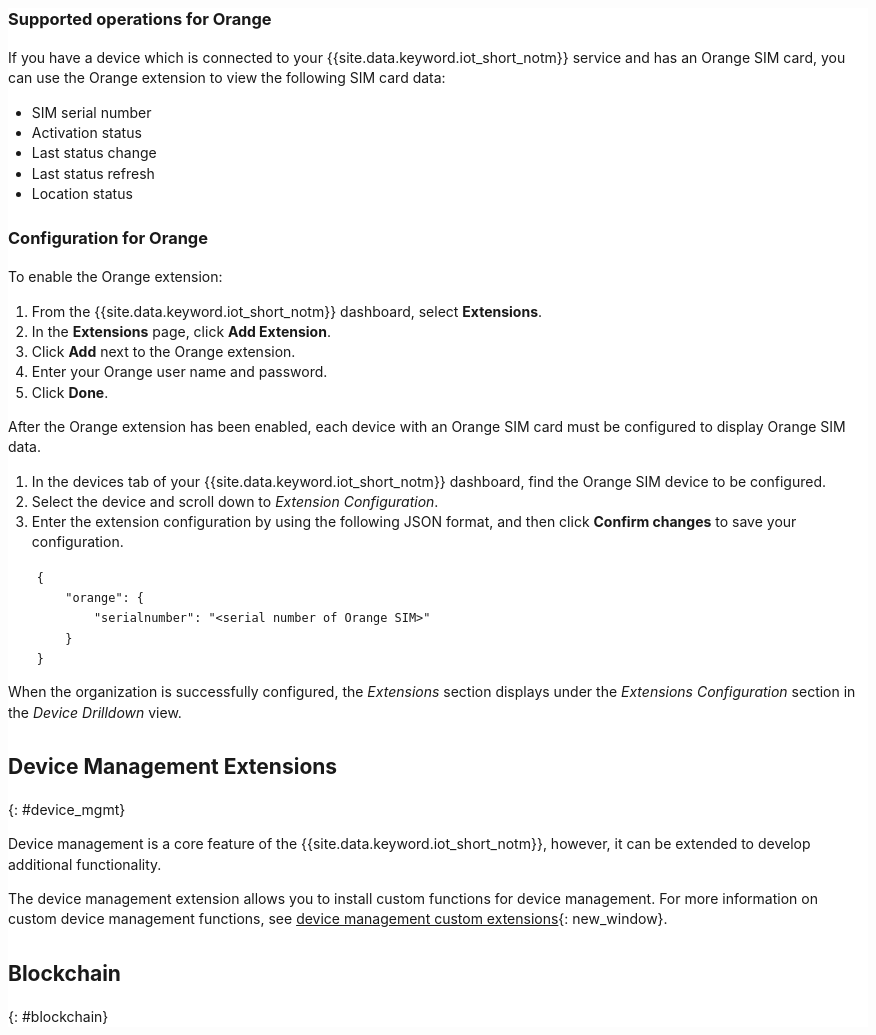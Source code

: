 ### Supported operations for Orange

If you have a device which is connected to your {{site.data.keyword.iot_short_notm}} service and has an Orange SIM card, you can use the Orange extension to view the following SIM card data:

- SIM serial number
- Activation status
- Last status change
- Last status refresh
- Location status

### Configuration for Orange



To enable the Orange extension:

1. From the {{site.data.keyword.iot_short_notm}} dashboard, select **Extensions**.
2. In the **Extensions** page, click **Add Extension**.
3. Click **Add** next to the Orange extension.
4. Enter your Orange user name and password.
6. Click **Done**.

After the Orange extension has been enabled, each device with an Orange SIM card must be configured to display Orange SIM data.

1. In the devices tab of your {{site.data.keyword.iot_short_notm}} dashboard, find the Orange SIM device to be configured.
2. Select the device and scroll down to *Extension Configuration*.
3. Enter the extension configuration by using the following JSON format, and then click **Confirm changes** to save your configuration.

```  
    {
        "orange": {
            "serialnumber": "<serial number of Orange SIM>"
        }
    }

```
When the organization is successfully configured, the *Extensions* section displays under the *Extensions Configuration* section in the *Device Drilldown* view.


## Device Management Extensions
{: #device_mgmt}

Device management is a core feature of the {{site.data.keyword.iot_short_notm}}, however, it can be extended to develop additional functionality.

The device management extension allows you to install custom functions for device management. For more information on custom device management functions, see [device management custom extensions](../../devices/device_mgmt/custom_actions.html){: new_window}.

## Blockchain
{: #blockchain}
